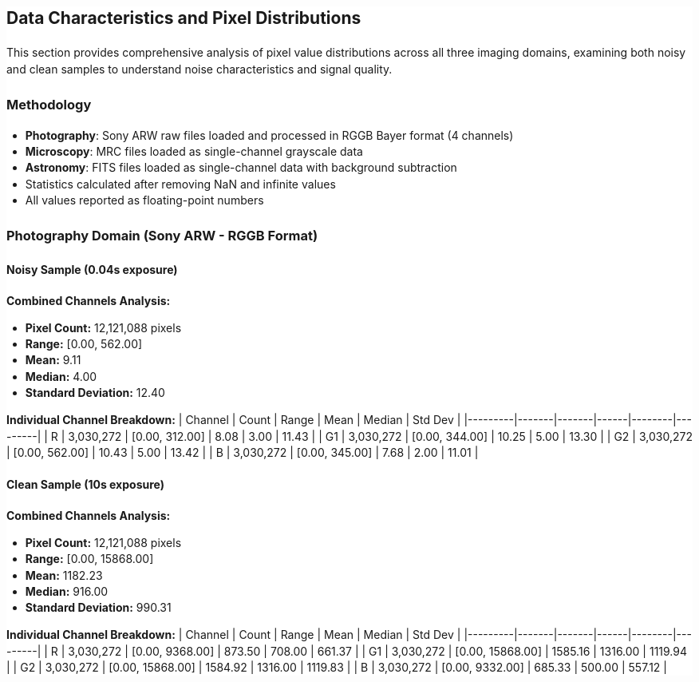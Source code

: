 
## Data Characteristics and Pixel Distributions

This section provides comprehensive analysis of pixel value distributions across all three imaging domains, examining both noisy and clean samples to understand noise characteristics and signal quality.

### Methodology

- **Photography**: Sony ARW raw files loaded and processed in RGGB Bayer format (4 channels)
- **Microscopy**: MRC files loaded as single-channel grayscale data
- **Astronomy**: FITS files loaded as single-channel data with background subtraction
- Statistics calculated after removing NaN and infinite values
- All values reported as floating-point numbers

### Photography Domain (Sony ARW - RGGB Format)

#### Noisy Sample (0.04s exposure)
**Combined Channels Analysis:**
- **Pixel Count:** 12,121,088 pixels
- **Range:** [0.00, 562.00]
- **Mean:** 9.11
- **Median:** 4.00
- **Standard Deviation:** 12.40

**Individual Channel Breakdown:**
| Channel | Count | Range | Mean | Median | Std Dev |
|---------|-------|-------|------|--------|---------|
| R | 3,030,272 | [0.00, 312.00] | 8.08 | 3.00 | 11.43 |
| G1 | 3,030,272 | [0.00, 344.00] | 10.25 | 5.00 | 13.30 |
| G2 | 3,030,272 | [0.00, 562.00] | 10.43 | 5.00 | 13.42 |
| B | 3,030,272 | [0.00, 345.00] | 7.68 | 2.00 | 11.01 |

#### Clean Sample (10s exposure)
**Combined Channels Analysis:**
- **Pixel Count:** 12,121,088 pixels
- **Range:** [0.00, 15868.00]
- **Mean:** 1182.23
- **Median:** 916.00
- **Standard Deviation:** 990.31

**Individual Channel Breakdown:**
| Channel | Count | Range | Mean | Median | Std Dev |
|---------|-------|-------|------|--------|---------|
| R | 3,030,272 | [0.00, 9368.00] | 873.50 | 708.00 | 661.37 |
| G1 | 3,030,272 | [0.00, 15868.00] | 1585.16 | 1316.00 | 1119.94 |
| G2 | 3,030,272 | [0.00, 15868.00] | 1584.92 | 1316.00 | 1119.83 |
| B | 3,030,272 | [0.00, 9332.00] | 685.33 | 500.00 | 557.12 |
